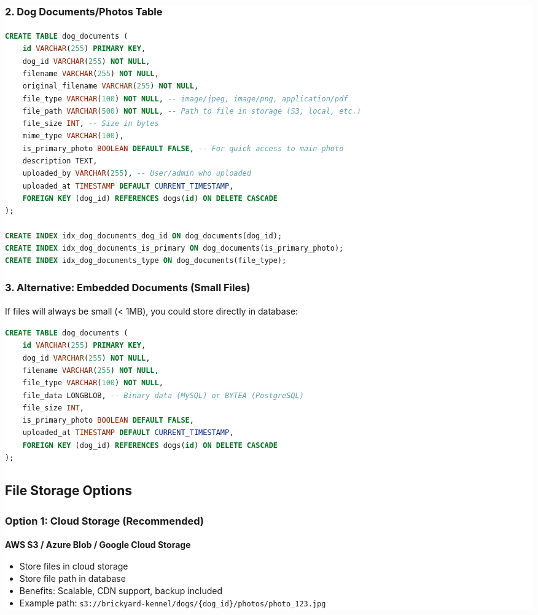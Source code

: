 ```sql
```

### 2. Dog Documents/Photos Table
```sql
CREATE TABLE dog_documents (
    id VARCHAR(255) PRIMARY KEY,
    dog_id VARCHAR(255) NOT NULL,
    filename VARCHAR(255) NOT NULL,
    original_filename VARCHAR(255) NOT NULL,
    file_type VARCHAR(100) NOT NULL, -- image/jpeg, image/png, application/pdf
    file_path VARCHAR(500) NOT NULL, -- Path to file in storage (S3, local, etc.)
    file_size INT, -- Size in bytes
    mime_type VARCHAR(100),
    is_primary_photo BOOLEAN DEFAULT FALSE, -- For quick access to main photo
    description TEXT,
    uploaded_by VARCHAR(255), -- User/admin who uploaded
    uploaded_at TIMESTAMP DEFAULT CURRENT_TIMESTAMP,
    FOREIGN KEY (dog_id) REFERENCES dogs(id) ON DELETE CASCADE
);

CREATE INDEX idx_dog_documents_dog_id ON dog_documents(dog_id);
CREATE INDEX idx_dog_documents_is_primary ON dog_documents(is_primary_photo);
CREATE INDEX idx_dog_documents_type ON dog_documents(file_type);
```

### 3. Alternative: Embedded Documents (Small Files)
If files will always be small (< 1MB), you could store directly in database:
```sql
CREATE TABLE dog_documents (
    id VARCHAR(255) PRIMARY KEY,
    dog_id VARCHAR(255) NOT NULL,
    filename VARCHAR(255) NOT NULL,
    file_type VARCHAR(100) NOT NULL,
    file_data LONGBLOB, -- Binary data (MySQL) or BYTEA (PostgreSQL)
    file_size INT,
    is_primary_photo BOOLEAN DEFAULT FALSE,
    uploaded_at TIMESTAMP DEFAULT CURRENT_TIMESTAMP,
    FOREIGN KEY (dog_id) REFERENCES dogs(id) ON DELETE CASCADE
);
```

## File Storage Options

### Option 1: Cloud Storage (Recommended)
**AWS S3 / Azure Blob / Google Cloud Storage**
- Store files in cloud storage
- Store file path in database
- Benefits: Scalable, CDN support, backup included
- Example path: `s3://brickyard-kennel/dogs/{dog_id}/photos/photo_123.jpg`
